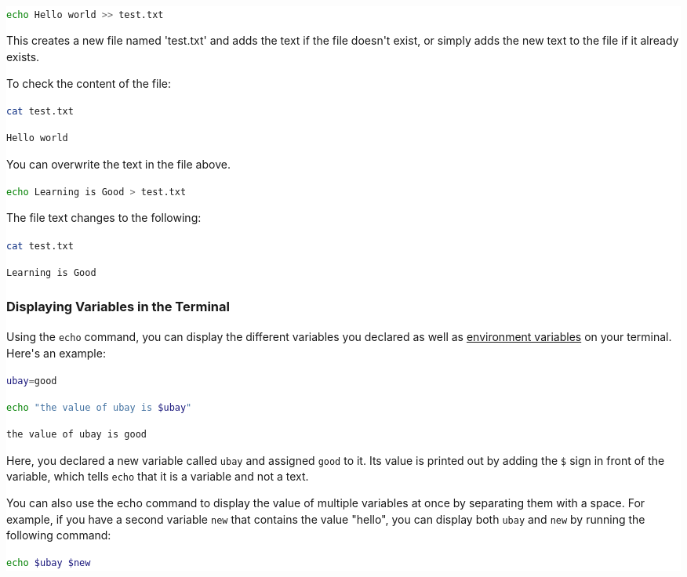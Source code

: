 ~~~{.bash caption=">_"}
echo Hello world >> test.txt
~~~

This creates a new file named 'test.txt' and adds the text if the file doesn't exist, or simply adds the new text to the file if it already exists.

To check the content of the file:

~~~{.bash caption=">_"}
cat test.txt
~~~

~~~{caption="Output"}
Hello world
~~~

You can overwrite the text in the file above.

~~~{.bash caption=">_"}
echo Learning is Good > test.txt
~~~

The file text changes to the following:

~~~{.bash caption=">_"}
cat test.txt
~~~

~~~{.bash caption="Output"}
Learning is Good
~~~

### Displaying Variables in the Terminal

Using the `echo` command, you can display the different variables you declared as well as [environment variables](/blog/bash-variables) on your terminal. Here's an example:

~~~{.bash caption=">_"}
ubay=good
~~~

~~~{.bash caption=">_"}
echo "the value of ubay is $ubay"
~~~

~~~{caption="Output"}
the value of ubay is good
~~~

Here, you declared a new variable called `ubay` and assigned `good` to it. Its value is printed out by adding the `$` sign in front of the variable, which tells `echo` that it is a variable and not a text.

You can also use the echo command to display the value of multiple variables at once by separating them with a space. For example, if you have a second variable `new` that contains the value "hello", you can display both `ubay` and `new` by running the following command:

~~~{.bash caption=">_"}
echo $ubay $new
~~~
